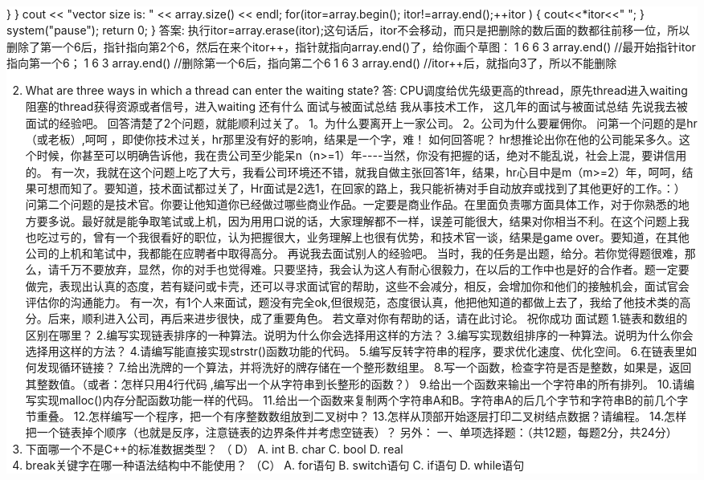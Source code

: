 }
}
cout << "vector size is: " << array.size() << endl;
for(itor=array.begin(); itor!=array.end();++itor )
{
cout<<*itor<<" ";
}
system("pause");
return 0;
}
答案:  执行itor=array.erase(itor);这句话后，itor不会移动，而只是把删除的数后面的数都往前移一位，所以删除了第一个6后，指针指向第2个6，然后在来个itor++，指针就指向array.end()了，给你画个草图：
1 6 6 3 array.end() //最开始指针itor指向第一个6；
1 6 3 array.end() //删除第一个6后，指向第二个6
1 6 3 array.end() //itor++后，就指向3了，所以不能删除

2. What are three ways in which a thread can enter the waiting state?
答:
CPU调度给优先级更高的thread，原先thread进入waiting
阻塞的thread获得资源或者信号，进入waiting
还有什么
面试与被面试总结
我从事技术工作，
这几年的面试与被面试总结
先说我去被面试的经验吧。
回答清楚了2个问题，就能顺利过关了。
1。为什么要离开上一家公司。
2。公司为什么要雇佣你。
问第一个问题的是hr（或老板）,呵呵 ，即使你技术过关，hr那里没有好的影响，结果是一个字，难！
如何回答呢？ hr想推论出你在他的公司能呆多久。这个时候，你甚至可以明确告诉他，我在贵公司至少能呆n（n>=1）年----当然，你没有把握的话，绝对不能乱说，社会上混，要讲信用的。
有一次，我就在这个问题上吃了大亏，我看公司环境还不错，就我自做主张回答1年，结果，hr心目中是m（m>=2）年，呵呵，结果可想而知了。要知道，技术面试都过关了，Hr面试是2选1，在回家的路上，我只能祈祷对手自动放弃或找到了其他更好的工作。：）
问第二个问题的是技术官。你要让他知道你已经做过哪些商业作品。一定要是商业作品。在里面负责哪方面具体工作，对于你熟悉的地方要多说。最好就是能争取笔试或上机，因为用用口说的话，大家理解都不一样，误差可能很大，结果对你相当不利。在这个问题上我也吃过亏的，曾有一个我很看好的职位，认为把握很大，业务理解上也很有优势，和技术官一谈，结果是game over。要知道，在其他公司的上机和笔试中，我都能在应聘者中取得高分。
再说我去面试别人的经验吧。
当时，我的任务是出题，给分。若你觉得题很难，那么，请千万不要放弃，显然，你的对手也觉得难。只要坚持，我会认为这人有耐心很毅力，在以后的工作中也是好的合作者。题一定要做完，表现出认真的态度，若有疑问或卡壳，还可以寻求面试官的帮助，这些不会减分，相反，会增加你和他们的接触机会，面试官会评估你的沟通能力。
有一次，有1个人来面试，题没有完全ok,但很规范，态度很认真，他把他知道的都做上去了，我给了他技术类的高分。后来，顺利进入公司，再后来进步很快，成了重要角色。
若文章对你有帮助的话，请在此讨论。
祝你成功
面试题
1.链表和数组的区别在哪里？
2.编写实现链表排序的一种算法。说明为什么你会选择用这样的方法？
3.编写实现数组排序的一种算法。说明为什么你会选择用这样的方法？
4.请编写能直接实现strstr()函数功能的代码。
5.编写反转字符串的程序，要求优化速度、优化空间。
6.在链表里如何发现循环链接？
7.给出洗牌的一个算法，并将洗好的牌存储在一个整形数组里。
8.写一个函数，检查字符是否是整数，如果是，返回其整数值。（或者：怎样只用4行代码 ,编写出一个从字符串到长整形的函数？）
9.给出一个函数来输出一个字符串的所有排列。
10.请编写实现malloc()内存分配函数功能一样的代码。
11.给出一个函数来复制两个字符串A和B。字符串A的后几个字节和字符串B的前几个字节重叠。
12.怎样编写一个程序，把一个有序整数数组放到二叉树中？
13.怎样从顶部开始逐层打印二叉树结点数据？请编程。
14.怎样把一个链表掉个顺序（也就是反序，注意链表的边界条件并考虑空链表）？
另外：
一、单项选择题：（共12题，每题2分，共24分）
1. 下面哪一个不是C++的标准数据类型？ （ D）
A. int B. char
C. bool D. real
2. break关键字在哪一种语法结构中不能使用？ （C）
A. for语句 B. switch语句
C. if语句 D. while语句